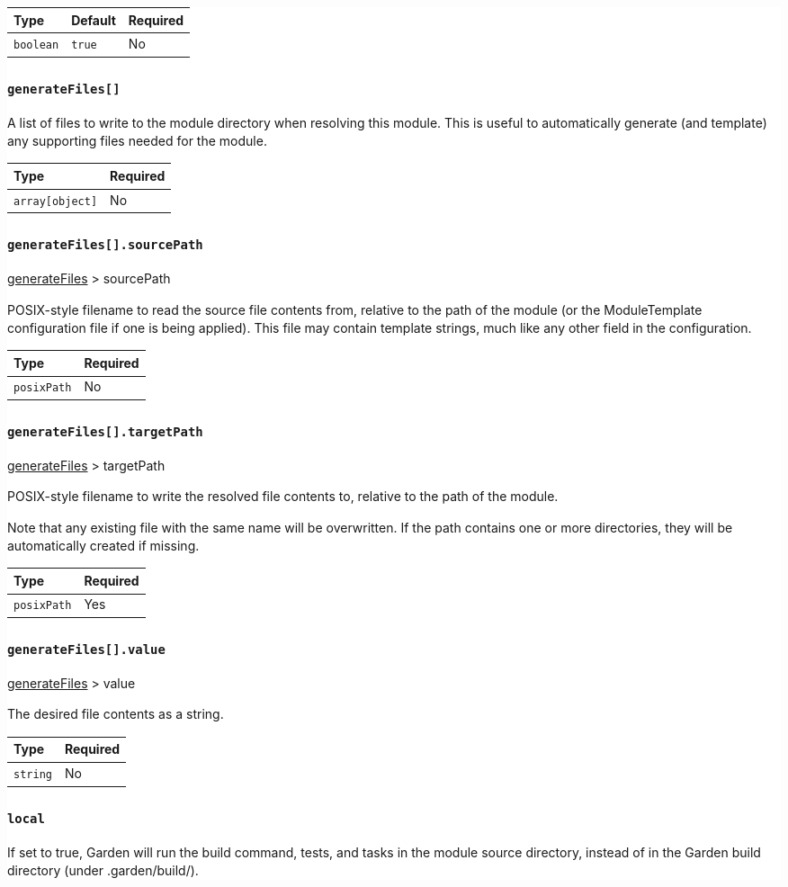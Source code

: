 | Type | Default | Required |
| :--- | :--- | :--- |
| `boolean` | `true` | No |

### `generateFiles[]`

A list of files to write to the module directory when resolving this module. This is useful to automatically generate \(and template\) any supporting files needed for the module.

| Type | Required |
| :--- | :--- |
| `array[object]` | No |

### `generateFiles[].sourcePath`

[generateFiles](exec.md#generatefiles) &gt; sourcePath

POSIX-style filename to read the source file contents from, relative to the path of the module \(or the ModuleTemplate configuration file if one is being applied\). This file may contain template strings, much like any other field in the configuration.

| Type | Required |
| :--- | :--- |
| `posixPath` | No |

### `generateFiles[].targetPath`

[generateFiles](exec.md#generatefiles) &gt; targetPath

POSIX-style filename to write the resolved file contents to, relative to the path of the module.

Note that any existing file with the same name will be overwritten. If the path contains one or more directories, they will be automatically created if missing.

| Type | Required |
| :--- | :--- |
| `posixPath` | Yes |

### `generateFiles[].value`

[generateFiles](exec.md#generatefiles) &gt; value

The desired file contents as a string.

| Type | Required |
| :--- | :--- |
| `string` | No |

### `local`

If set to true, Garden will run the build command, tests, and tasks in the module source directory, instead of in the Garden build directory \(under .garden/build/\).
